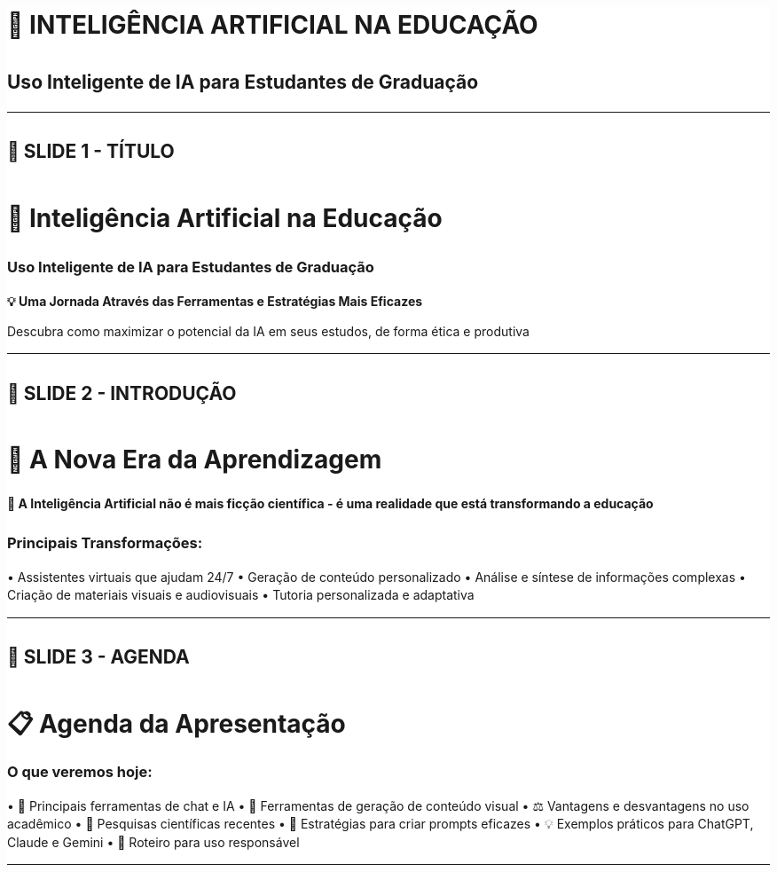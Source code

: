 # 🤖 **INTELIGÊNCIA ARTIFICIAL NA EDUCAÇÃO**
## Uso Inteligente de IA para Estudantes de Graduação

---

## 📑 **SLIDE 1 - TÍTULO**
# 🤖 Inteligência Artificial na Educação
### Uso Inteligente de IA para Estudantes de Graduação

**💡 Uma Jornada Através das Ferramentas e Estratégias Mais Eficazes**

Descubra como maximizar o potencial da IA em seus estudos, de forma ética e produtiva

---

## 📑 **SLIDE 2 - INTRODUÇÃO**
# 🌟 A Nova Era da Aprendizagem

**🚀 A Inteligência Artificial não é mais ficção científica - é uma realidade que está transformando a educação**

### Principais Transformações:
• Assistentes virtuais que ajudam 24/7
• Geração de conteúdo personalizado
• Análise e síntese de informações complexas
• Criação de materiais visuais e audiovisuais
• Tutoria personalizada e adaptativa

---

## 📑 **SLIDE 3 - AGENDA**
# 📋 Agenda da Apresentação

### O que veremos hoje:
• 🤖 Principais ferramentas de chat e IA
• 🎨 Ferramentas de geração de conteúdo visual
• ⚖️ Vantagens e desvantagens no uso acadêmico
• 🔬 Pesquisas científicas recentes
• 📝 Estratégias para criar prompts eficazes
• 💡 Exemplos práticos para ChatGPT, Claude e Gemini
• 🎯 Roteiro para uso responsável

---
